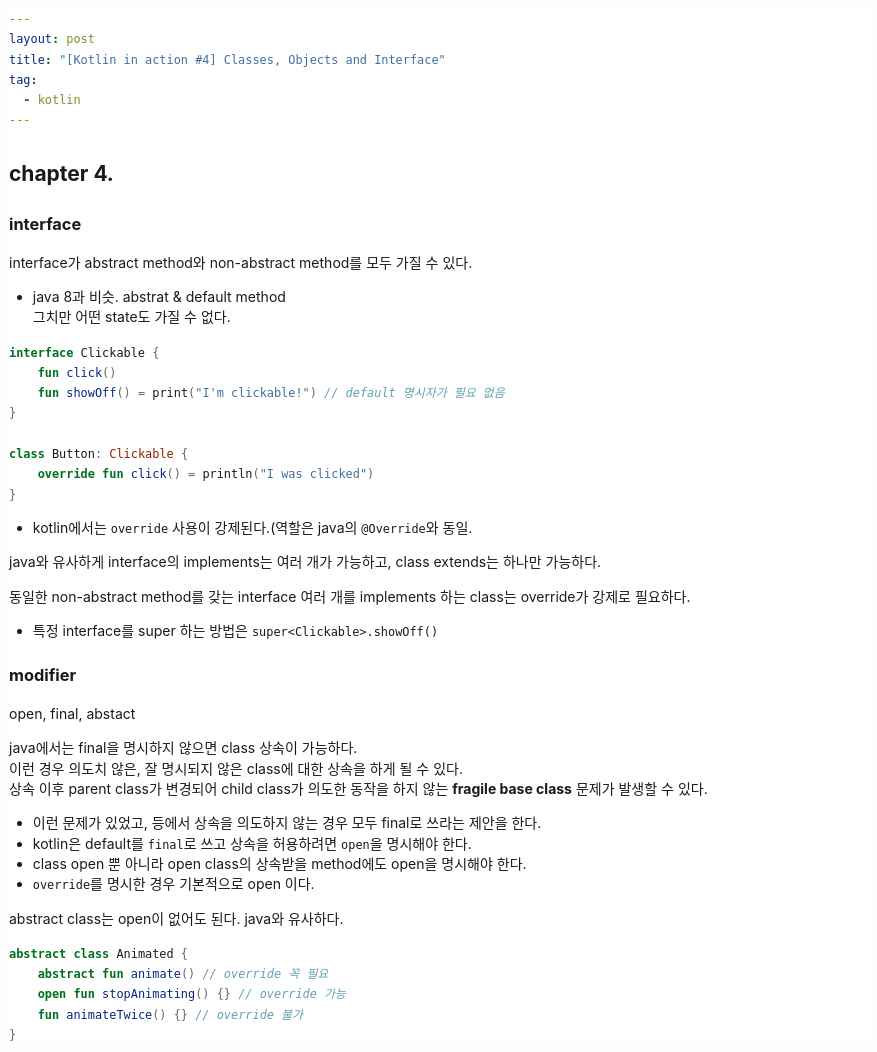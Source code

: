 ```yaml
---
layout: post
title: "[Kotlin in action #4] Classes, Objects and Interface"
tag:
  - kotlin
---
```


## chapter 4.

### interface

interface가 abstract method와 non-abstract method를 모두 가질 수 있다.  
- java 8과 비슷. abstrat & default method  
그치만 어떤 state도 가질 수 없다.  

```kotlin
interface Clickable {
    fun click()
    fun showOff() = print("I'm clickable!") // default 명시자가 필요 없음
}

class Button: Clickable {
    override fun click() = println("I was clicked")
}
```
- kotlin에서는 `override` 사용이 강제된다.(역할은 java의 `@Override`와 동일.

java와 유사하게 interface의 implements는 여러 개가 가능하고, class extends는 하나만 가능하다.

동일한 non-abstract method를 갖는 interface 여러 개를 implements 하는 class는 override가 강제로 필요하다.
- 특정 interface를 super 하는 방법은 `super<Clickable>.showOff()`


### modifier

open, final, abstact

java에서는 final을 명시하지 않으면 class 상속이 가능하다.  
이런 경우 의도치 않은, 잘 명시되지 않은 class에 대한 상속을 하게 될 수 있다.  
상속 이후 parent class가 변경되어 child class가 의도한 동작을 하지 않는 **fragile base class** 문제가 발생할 수 있다.
- 이런 문제가 있었고, <Effective Java> 등에서 상속을 의도하지 않는 경우 모두 final로 쓰라는 제안을 한다.
- kotlin은 default를 `final`로 쓰고 상속을 허용하려면 `open`을 명시해야 한다.
- class open 뿐 아니라 open class의 상속받을 method에도 open을 명시해야 한다.
- `override`를 명시한 경우 기본적으로 open 이다.

abstract class는 open이 없어도 된다. java와 유사하다.
```kotlin
abstract class Animated {
    abstract fun animate() // override 꼭 필요
    open fun stopAnimating() {} // override 가능
    fun animateTwice() {} // override 불가
}
```
